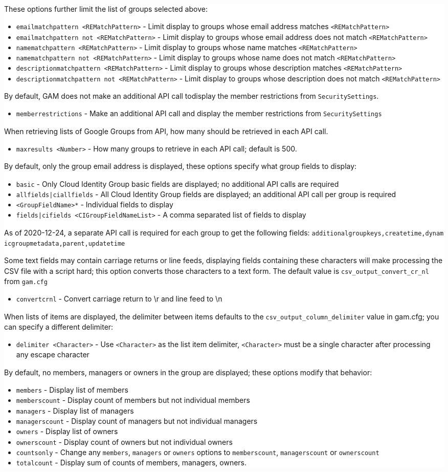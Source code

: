 
These options further limit the list of groups selected above:
* `emailmatchpattern <REMatchPattern>` - Limit display to groups whose email address matches `<REMatchPattern>`
* `emailmatchpattern not <REMatchPattern>` - Limit display to groups whose email address does not match `<REMatchPattern>`
* `namematchpattern <REMatchPattern>` - Limit display to groups whose name matches `<REMatchPattern>`
* `namematchpattern not <REMatchPattern>` - Limit display to groups whose name does not match `<REMatchPattern>`
* `descriptionmatchpattern <REMatchPattern>` - Limit display to groups whose description matches `<REMatchPattern>`
* `descriptionmatchpattern not <REMatchPattern>` - Limit display to groups whose description does not match `<REMatchPattern>`

By default, GAM does not make an additional API call todisplay the member restrictions from `SecuritySettings`.
* `memberrestrictions` - Make an additional API call and display the member restrictions from `SecuritySettings`

When retrieving lists of Google Groups from API, how many should be retrieved in each API call.
* `maxresults <Number>` - How many groups to retrieve in each API call; default is 500.

By default, only the group email address is displayed, these options specify what group fields to display:
* `basic` - Only Cloud Identity Group basic fields are displayed; no additional API calls are required
* `allfields|ciallfields` - All Cloud Identity Group fields are displayed; an additional API call per group is required
* `<GroupFieldName>*` - Individual fields to display
* `fields|cifields <CIGroupFieldNameList>` - A comma separated list of fields to display

As of 2020-12-24, a separate API call is required for each group to get the following fields:
`additionalgroupkeys,createtime,dynamicgroupmetadata,parent,updatetime`

Some text fields may contain carriage returns or line feeds, displaying fields containing these characters will make processing the CSV file with a script hard; this option converts those characters to a text form.
The default value is `csv_output_convert_cr_nl` from `gam.cfg`
* `convertcrnl` - Convert carriage return to \r and line feed to \n

When lists of items are displayed, the delimiter between items defaults to the `csv_output_column_delimiter` value in gam.cfg; you can specify a different delimiter:
* `delimiter <Character>` - Use `<Character>` as the list item delimiter, `<Character>` must be a single character after processing any escape character

By default, no members, managers or owners in the group are displayed; these options modify that behavior:
* `members` - Display list of members
* `memberscount` - Display count of members but not individual members
* `managers` - Display list of managers
* `managerscount` - Display count of managers but not individual managers
* `owners` - Display list of owners
* `ownerscount` - Display count of owners but not individual owners
* `countsonly` - Change any `members`, `managers` or `owners` options to `memberscount`, `managerscount` or `ownerscount`
* `totalcount` - Display sum of counts of members, managers, owners.
